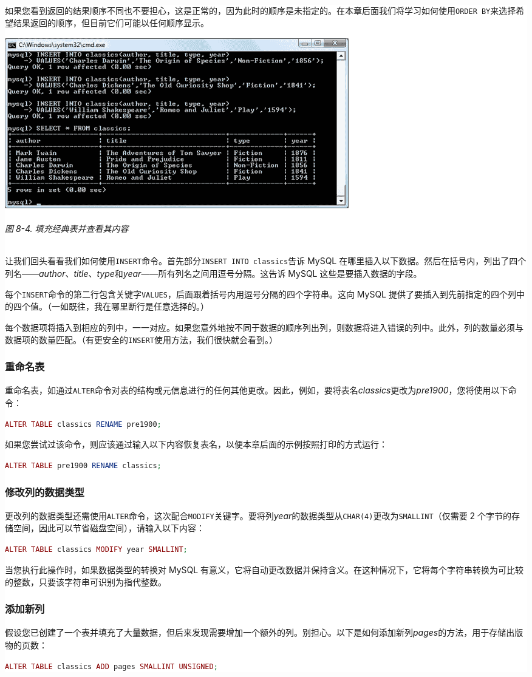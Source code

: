 如果您看到返回的结果顺序不同也不要担心，这是正常的，因为此时的顺序是未指定的。在本章后面我们将学习如何使用`ORDER BY`来选择希望结果返回的顺序，但目前它们可能以任何顺序显示。

![填充经典表并查看其内容](img/pmj6_0804.png)

###### 图 8-4\. 填充经典表并查看其内容

让我们回头看看我们如何使用`INSERT`命令。首先部分`INSERT INTO classics`告诉 MySQL 在哪里插入以下数据。然后在括号内，列出了四个列名——*author*、*title*、*type*和*year*——所有列名之间用逗号分隔。这告诉 MySQL 这些是要插入数据的字段。

每个`INSERT`命令的第二行包含关键字`VALUES`，后面跟着括号内用逗号分隔的四个字符串。这向 MySQL 提供了要插入到先前指定的四个列中的四个值。（一如既往，我在哪里断行是任意选择的。）

每个数据项将插入到相应的列中，一一对应。如果您意外地按不同于数据的顺序列出列，则数据将进入错误的列中。此外，列的数量必须与数据项的数量匹配。（有更安全的`INSERT`使用方法，我们很快就会看到。）

### 重命名表

重命名表，如通过`ALTER`命令对表的结构或元信息进行的任何其他更改。因此，例如，要将表名*classics*更改为*pre1900*，您将使用以下命令：

```php
ALTER TABLE classics RENAME pre1900;
```

如果您尝试过该命令，则应该通过输入以下内容恢复表名，以便本章后面的示例按照打印的方式运行：

```php
ALTER TABLE pre1900 RENAME classics;
```

### 修改列的数据类型

更改列的数据类型还需使用`ALTER`命令，这次配合`MODIFY`关键字。要将列*year*的数据类型从`CHAR(4)`更改为`SMALLINT`（仅需要 2 个字节的存储空间，因此可以节省磁盘空间），请输入以下内容：

```php
ALTER TABLE classics MODIFY year SMALLINT;
```

当您执行此操作时，如果数据类型的转换对 MySQL 有意义，它将自动更改数据并保持含义。在这种情况下，它将每个字符串转换为可比较的整数，只要该字符串可识别为指代整数。

### 添加新列

假设您已创建了一个表并填充了大量数据，但后来发现需要增加一个额外的列。别担心。以下是如何添加新列*pages*的方法，用于存储出版物的页数：

```php
ALTER TABLE classics ADD pages SMALLINT UNSIGNED;
```
